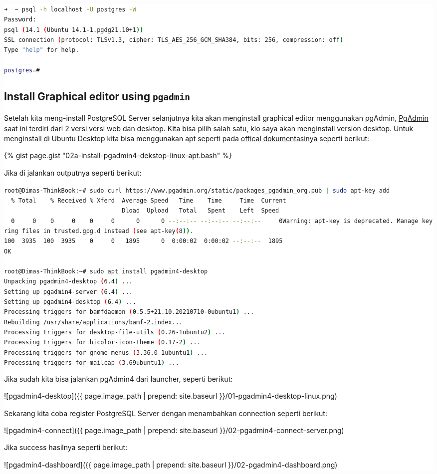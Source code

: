```bash
➜  ~ psql -h localhost -U postgres -W
Password: 
psql (14.1 (Ubuntu 14.1-1.pgdg21.10+1))
SSL connection (protocol: TLSv1.3, cipher: TLS_AES_256_GCM_SHA384, bits: 256, compression: off)
Type "help" for help.

postgres=#
```

## Install Graphical editor using `pgadmin`

Setelah kita meng-install PostgreSQL Server selanjutnya kita akan menginstall graphical editor menggunakan pgAdmin, [PgAdmin](https://www.pgadmin.org/) saat ini terdiri dari 2 versi versi web dan desktop. Kita bisa pilih salah satu, klo saya akan menginstall version desktop. Untuk menginstall di Ubuntu Desktop kita bisa menggunakan apt seperti pada [offical dokumentasinya](https://www.pgadmin.org/download/pgadmin-4-apt/) seperti berikut:

{% gist page.gist "02a-install-pgadmin4-dekstop-linux-apt.bash" %}

Jika di jalankan outputnya seperti berikut:

```bash
root@Dimas-ThinkBook:~# sudo curl https://www.pgadmin.org/static/packages_pgadmin_org.pub | sudo apt-key add
  % Total    % Received % Xferd  Average Speed   Time    Time     Time  Current
                                 Dload  Upload   Total   Spent    Left  Speed
  0     0    0     0    0     0      0      0 --:--:-- --:--:-- --:--:--     0Warning: apt-key is deprecated. Manage keyring files in trusted.gpg.d instead (see apt-key(8)).
100  3935  100  3935    0     0   1895      0  0:00:02  0:00:02 --:--:--  1895
OK

root@Dimas-ThinkBook:~# sudo apt install pgadmin4-desktop
Unpacking pgadmin4-desktop (6.4) ...
Setting up pgadmin4-server (6.4) ...
Setting up pgadmin4-desktop (6.4) ...
Processing triggers for bamfdaemon (0.5.5+21.10.20210710-0ubuntu1) ...
Rebuilding /usr/share/applications/bamf-2.index...
Processing triggers for desktop-file-utils (0.26-1ubuntu2) ...
Processing triggers for hicolor-icon-theme (0.17-2) ...
Processing triggers for gnome-menus (3.36.0-1ubuntu1) ...
Processing triggers for mailcap (3.69ubuntu1) ...
```

Jika sudah kita bisa jalankan pgAdmin4 dari launcher, seperti berikut:

![pgadmin4-desktop]({{ page.image_path | prepend: site.baseurl }}/01-pgadmin4-desktop-linux.png)

Sekarang kita coba register PostgreSQL Server dengan menambahkan connection seperti berikut:

![pgadmin4-connect]({{ page.image_path | prepend: site.baseurl }}/02-pgadmin4-connect-server.png)

Jika success hasilnya seperti berikut:

![pgadmin4-dashboard]({{ page.image_path | prepend: site.baseurl }}/02-pgadmin4-dashboard.png)
